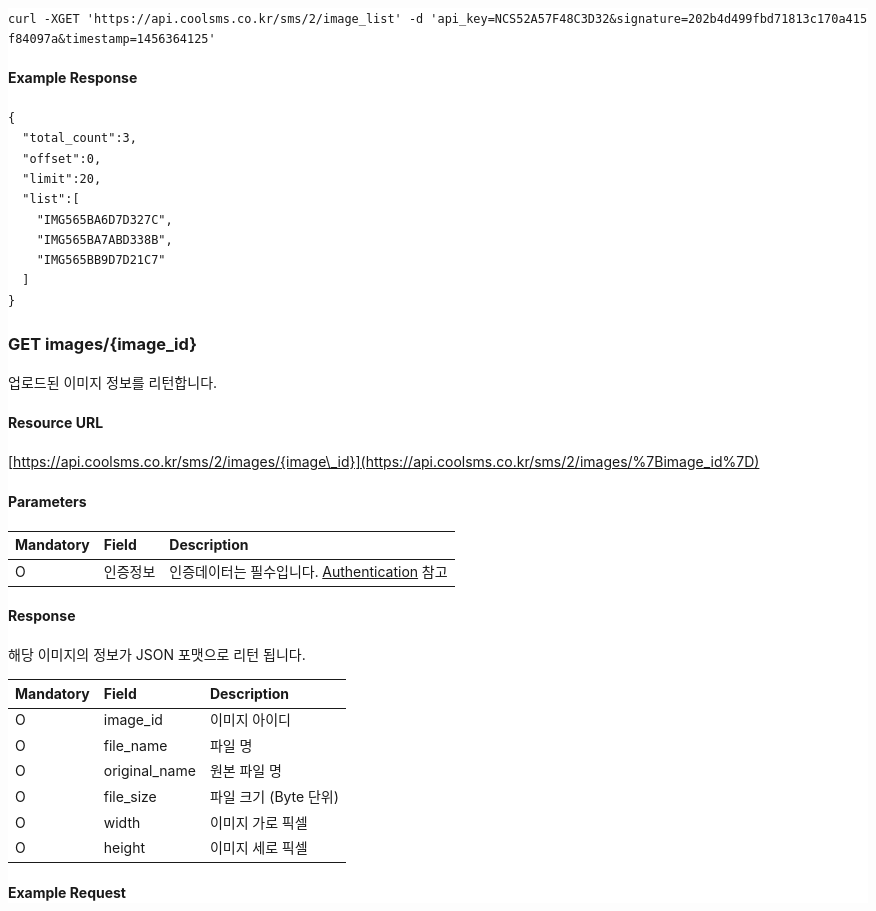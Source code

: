 ```text
curl -XGET 'https://api.coolsms.co.kr/sms/2/image_list' -d 'api_key=NCS52A57F48C3D32&signature=202b4d499fbd71813c170a415f84097a&timestamp=1456364125'
```

#### Example Response

```text
{
  "total_count":3,
  "offset":0,
  "limit":20,
  "list":[
    "IMG565BA6D7D327C",
    "IMG565BA7ABD338B",
    "IMG565BB9D7D21C7"
  ]
}
```

### GET images/{image\_id}

업로드된 이미지 정보를 리턴합니다.

#### Resource URL

[https://api.coolsms.co.kr/sms/2/images/{image\_id}](https://api.coolsms.co.kr/sms/2/images/%7Bimage_id%7D)

#### Parameters

| Mandatory | Field | Description |
| :--- | :--- | :--- |
| Ο | 인증정보 | 인증데이터는 필수입니다. [Authentication](https://developer.coolsms.co.kr/REST_API#Authentication) 참고 |

#### Response

해당 이미지의 정보가 JSON 포맷으로 리턴 됩니다.

| Mandatory | Field | Description |
| :--- | :--- | :--- |
| O | image\_id | 이미지 아이디 |
| O | file\_name | 파일 명 |
| O | original\_name | 원본 파일 명 |
| O | file\_size | 파일 크기 \(Byte 단위\) |
| O | width | 이미지 가로 픽셀 |
| O | height | 이미지 세로 픽셀 |

#### Example Request
